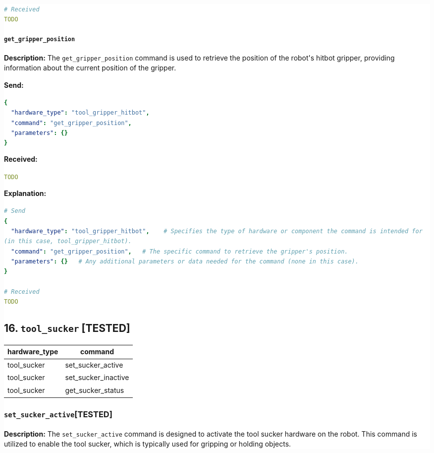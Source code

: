 ```yaml
# Received
TODO
```

#### `get_gripper_position`

**Description:** The `get_gripper_position` command is used to retrieve the position of the robot's hitbot gripper, providing information about the current position of the gripper.

**Send:**

```yaml
{
  "hardware_type": "tool_gripper_hitbot",
  "command": "get_gripper_position",
  "parameters": {}
}
```

**Received:**

```yaml
TODO
```

**Explanation:**

```yaml
# Send
{
  "hardware_type": "tool_gripper_hitbot",    # Specifies the type of hardware or component the command is intended for (in this case, tool_gripper_hitbot).
  "command": "get_gripper_position",   # The specific command to retrieve the gripper's position.
  "parameters": {}   # Any additional parameters or data needed for the command (none in this case).
}

# Received
TODO
```

## 16. `tool_sucker` \[TESTED]

| hardware\_type | command               |
| -------------- | --------------------- |
| tool\_sucker   | set\_sucker\_active   |
| tool\_sucker   | set\_sucker\_inactive |
| tool\_sucker   | get\_sucker\_status   |

### `set_sucker_active`\[TESTED]

**Description:** The `set_sucker_active` command is designed to activate the tool sucker hardware on the robot. This command is utilized to enable the tool sucker, which is typically used for gripping or holding objects.
